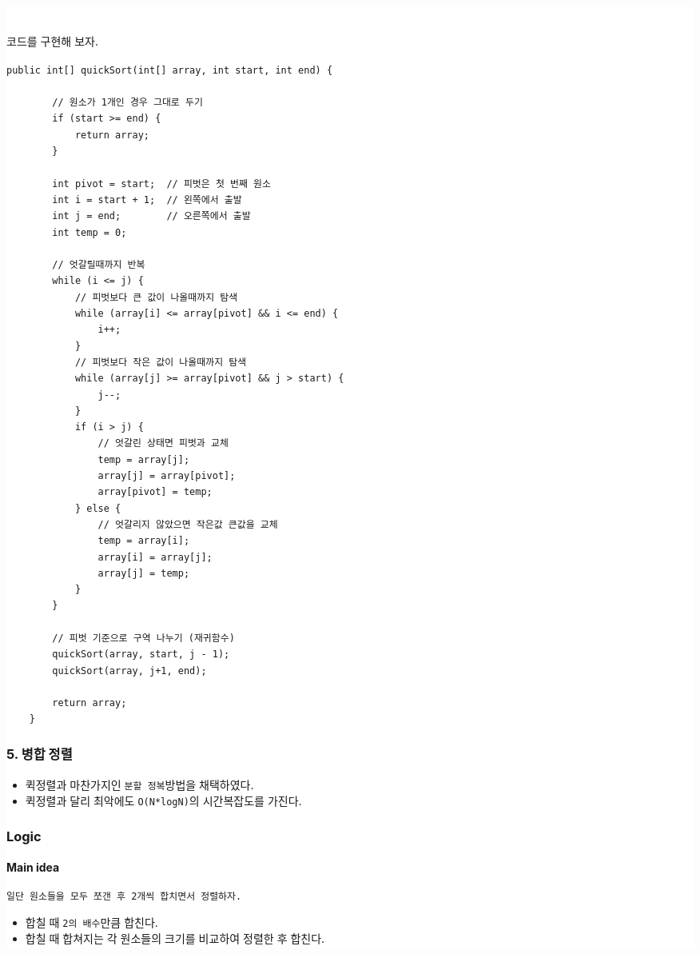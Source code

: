 <br>

코드를 구현해 보자.
```
public int[] quickSort(int[] array, int start, int end) {

        // 원소가 1개인 경우 그대로 두기
        if (start >= end) {
            return array;
        }

        int pivot = start;  // 피벗은 첫 번째 원소
        int i = start + 1;  // 왼쪽에서 출발
        int j = end;        // 오른쪽에서 출발
        int temp = 0;

        // 엇갈릴때까지 반복
        while (i <= j) {
            // 피벗보다 큰 값이 나올때까지 탐색
            while (array[i] <= array[pivot] && i <= end) {
                i++;
            }
            // 피벗보다 작은 값이 나올때까지 탐색
            while (array[j] >= array[pivot] && j > start) {
                j--;
            }
            if (i > j) {
                // 엇갈린 상태면 피벗과 교체
                temp = array[j];
                array[j] = array[pivot];
                array[pivot] = temp;
            } else {
                // 엇갈리지 않았으면 작은값 큰값을 교체
                temp = array[i];
                array[i] = array[j];
                array[j] = temp;
            }
        }

        // 피벗 기준으로 구역 나누기 (재귀함수)
        quickSort(array, start, j - 1);
        quickSort(array, j+1, end);

        return array;
    }
```

### 5. 병합 정렬
* 퀵정렬과 마찬가지인 `분할 정복`방법을 채택하였다.
* 퀵정렬과 달리 최악에도 `O(N*logN)`의 시간복잡도를 가진다.

### Logic
**Main idea**
```
일단 원소들을 모두 쪼갠 후 2개씩 합치면서 정렬하자.
```
* 합칠 때 `2의 배수`만큼 합친다.
* 합칠 때 합쳐지는 각 원소들의 크기를 비교하여 정렬한 후 합친다.
